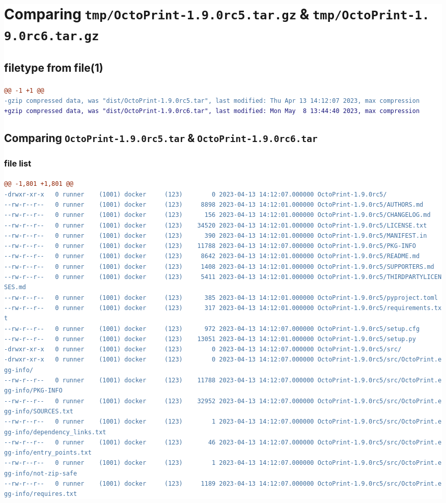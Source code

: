 # Comparing `tmp/OctoPrint-1.9.0rc5.tar.gz` & `tmp/OctoPrint-1.9.0rc6.tar.gz`

## filetype from file(1)

```diff
@@ -1 +1 @@
-gzip compressed data, was "dist/OctoPrint-1.9.0rc5.tar", last modified: Thu Apr 13 14:12:07 2023, max compression
+gzip compressed data, was "dist/OctoPrint-1.9.0rc6.tar", last modified: Mon May  8 13:44:40 2023, max compression
```

## Comparing `OctoPrint-1.9.0rc5.tar` & `OctoPrint-1.9.0rc6.tar`

### file list

```diff
@@ -1,801 +1,801 @@
-drwxr-xr-x   0 runner    (1001) docker     (123)        0 2023-04-13 14:12:07.000000 OctoPrint-1.9.0rc5/
--rw-r--r--   0 runner    (1001) docker     (123)     8898 2023-04-13 14:12:01.000000 OctoPrint-1.9.0rc5/AUTHORS.md
--rw-r--r--   0 runner    (1001) docker     (123)      156 2023-04-13 14:12:01.000000 OctoPrint-1.9.0rc5/CHANGELOG.md
--rw-r--r--   0 runner    (1001) docker     (123)    34520 2023-04-13 14:12:01.000000 OctoPrint-1.9.0rc5/LICENSE.txt
--rw-r--r--   0 runner    (1001) docker     (123)      390 2023-04-13 14:12:01.000000 OctoPrint-1.9.0rc5/MANIFEST.in
--rw-r--r--   0 runner    (1001) docker     (123)    11788 2023-04-13 14:12:07.000000 OctoPrint-1.9.0rc5/PKG-INFO
--rw-r--r--   0 runner    (1001) docker     (123)     8642 2023-04-13 14:12:01.000000 OctoPrint-1.9.0rc5/README.md
--rw-r--r--   0 runner    (1001) docker     (123)     1408 2023-04-13 14:12:01.000000 OctoPrint-1.9.0rc5/SUPPORTERS.md
--rw-r--r--   0 runner    (1001) docker     (123)     5411 2023-04-13 14:12:01.000000 OctoPrint-1.9.0rc5/THIRDPARTYLICENSES.md
--rw-r--r--   0 runner    (1001) docker     (123)      385 2023-04-13 14:12:01.000000 OctoPrint-1.9.0rc5/pyproject.toml
--rw-r--r--   0 runner    (1001) docker     (123)      317 2023-04-13 14:12:01.000000 OctoPrint-1.9.0rc5/requirements.txt
--rw-r--r--   0 runner    (1001) docker     (123)      972 2023-04-13 14:12:07.000000 OctoPrint-1.9.0rc5/setup.cfg
--rw-r--r--   0 runner    (1001) docker     (123)    13051 2023-04-13 14:12:01.000000 OctoPrint-1.9.0rc5/setup.py
-drwxr-xr-x   0 runner    (1001) docker     (123)        0 2023-04-13 14:12:07.000000 OctoPrint-1.9.0rc5/src/
-drwxr-xr-x   0 runner    (1001) docker     (123)        0 2023-04-13 14:12:07.000000 OctoPrint-1.9.0rc5/src/OctoPrint.egg-info/
--rw-r--r--   0 runner    (1001) docker     (123)    11788 2023-04-13 14:12:07.000000 OctoPrint-1.9.0rc5/src/OctoPrint.egg-info/PKG-INFO
--rw-r--r--   0 runner    (1001) docker     (123)    32952 2023-04-13 14:12:07.000000 OctoPrint-1.9.0rc5/src/OctoPrint.egg-info/SOURCES.txt
--rw-r--r--   0 runner    (1001) docker     (123)        1 2023-04-13 14:12:07.000000 OctoPrint-1.9.0rc5/src/OctoPrint.egg-info/dependency_links.txt
--rw-r--r--   0 runner    (1001) docker     (123)       46 2023-04-13 14:12:07.000000 OctoPrint-1.9.0rc5/src/OctoPrint.egg-info/entry_points.txt
--rw-r--r--   0 runner    (1001) docker     (123)        1 2023-04-13 14:12:07.000000 OctoPrint-1.9.0rc5/src/OctoPrint.egg-info/not-zip-safe
--rw-r--r--   0 runner    (1001) docker     (123)     1189 2023-04-13 14:12:07.000000 OctoPrint-1.9.0rc5/src/OctoPrint.egg-info/requires.txt
```